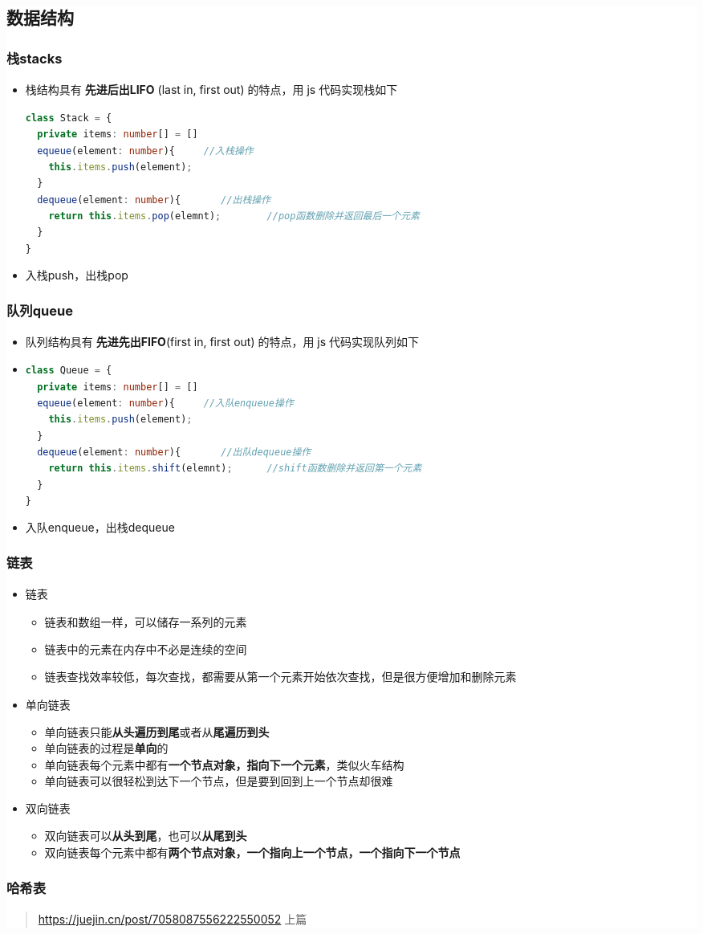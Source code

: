 ## 数据结构

### 栈stacks

- 栈结构具有 **先进后出LIFO** (last in, first out) 的特点，用 js 代码实现栈如下

  ```typescript
  class Stack = {
    private items: number[] = []
  	equeue(element: number){	 //入栈操作
      this.items.push(element);
    }
  	dequeue(element: number){		//出栈操作
      return this.items.pop(elemnt);		//pop函数删除并返回最后一个元素
    }
  }
  ```
  
- 入栈push，出栈pop



### 队列queue

- 队列结构具有 **先进先出FIFO**(first in, first out) 的特点，用 js 代码实现队列如下

* ```typescript
  class Queue = {
    private items: number[] = []
  	equeue(element: number){	 //入队enqueue操作
      this.items.push(element);
    }
  	dequeue(element: number){		//出队dequeue操作
      return this.items.shift(elemnt);		//shift函数删除并返回第一个元素
    }
  }
  ```
  
* 入队enqueue，出栈dequeue



### 链表

- 链表

  - 链表和数组一样，可以储存一系列的元素

  - 链表中的元素在内存中不必是连续的空间
  - 链表查找效率较低，每次查找，都需要从第一个元素开始依次查找，但是很方便增加和删除元素

- 单向链表
  - 单向链表只能**从头遍历到尾**或者从**尾遍历到头**
  - 单向链表的过程是**单向**的
  - 单向链表每个元素中都有**一个节点对象，指向下一个元素**，类似火车结构
  - 单向链表可以很轻松到达下一个节点，但是要到回到上一个节点却很难
- 双向链表
  - 双向链表可以**从头到尾**，也可以**从尾到头**
  - 双向链表每个元素中都有**两个节点对象，一个指向上一个节点，一个指向下一个节点**



### 哈希表

> https://juejin.cn/post/7058087556222550052 上篇
>
  ```